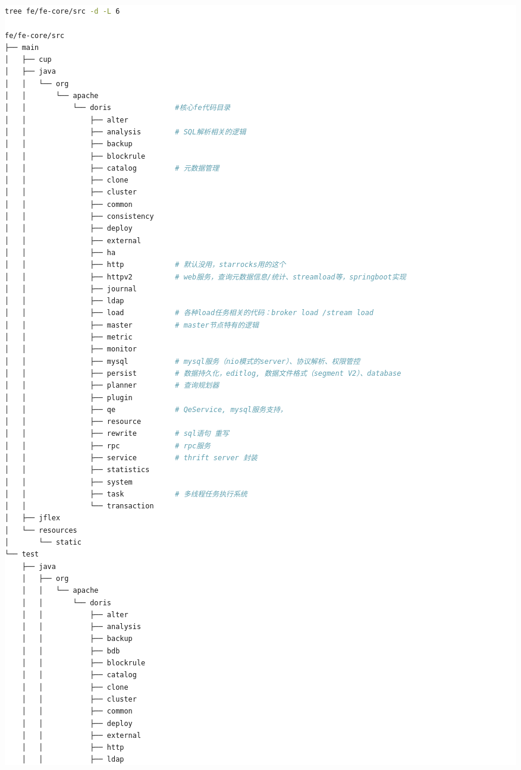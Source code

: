 ```bash
tree fe/fe-core/src -d -L 6

fe/fe-core/src
├── main
│   ├── cup
│   ├── java
│   │   └── org
│   │       └── apache
│   │           └── doris				#核心fe代码目录
│   │               ├── alter
│   │               ├── analysis		# SQL解析相关的逻辑
│   │               ├── backup
│   │               ├── blockrule
│   │               ├── catalog			# 元数据管理
│   │               ├── clone
│   │               ├── cluster
│   │               ├── common
│   │               ├── consistency
│   │               ├── deploy
│   │               ├── external
│   │               ├── ha
│   │               ├── http			# 默认没用，starrocks用的这个
│   │               ├── httpv2			# web服务，查询元数据信息/统计、streamload等，springboot实现
│   │               ├── journal
│   │               ├── ldap
│   │               ├── load			# 各种load任务相关的代码：broker load /stream load
│   │               ├── master			# master节点特有的逻辑
│   │               ├── metric
│   │               ├── monitor
│   │               ├── mysql			# mysql服务（nio模式的server）、协议解析、权限管控
│   │               ├── persist			# 数据持久化，editlog, 数据文件格式（segment V2）、database
│   │               ├── planner			# 查询规划器
│   │               ├── plugin
│   │               ├── qe				# QeService, mysql服务支持，
│   │               ├── resource
│   │               ├── rewrite			# sql语句 重写
│   │               ├── rpc				# rpc服务
│   │               ├── service			# thrift server 封装
│   │               ├── statistics
│   │               ├── system
│   │               ├── task			# 多线程任务执行系统
│   │               └── transaction
│   ├── jflex
│   └── resources
│       └── static
└── test
    ├── java
    │   ├── org
    │   │   └── apache
    │   │       └── doris
    │   │           ├── alter
    │   │           ├── analysis
    │   │           ├── backup
    │   │           ├── bdb
    │   │           ├── blockrule
    │   │           ├── catalog			
    │   │           ├── clone
    │   │           ├── cluster
    │   │           ├── common
    │   │           ├── deploy
    │   │           ├── external
    │   │           ├── http
    │   │           ├── ldap
```